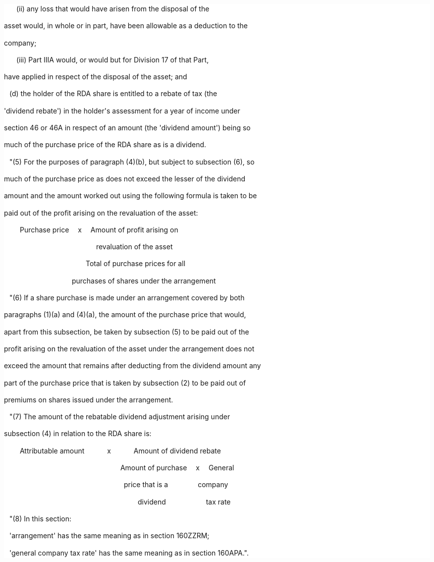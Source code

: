     (ii) any loss that would have arisen from the disposal of the

asset would, in whole or in part, have been allowable as a deduction to the

company;

    (iii) Part IIIA would, or would but for Division 17 of that Part,

have applied in respect of the disposal of the asset; and

  (d) the holder of the RDA share is entitled to a rebate of tax (the

'dividend rebate') in the holder's assessment for a year of income under

section 46 or 46A in respect of an amount (the 'dividend amount') being so

much of the purchase price of the RDA share as is a dividend.

  &quot;(5) For the purposes of paragraph (4)(b), but subject to subsection (6), so

much of the purchase price as does not exceed the lesser of the dividend

amount and the amount worked out using the following formula is taken to be

paid out of the profit arising on the revaluation of the asset:

     Purchase price   x   Amount of profit arising on

                           revaluation of the asset

                        Total of purchase prices for all

                    purchases of shares under the arrangement

  &quot;(6) If a share purchase is made under an arrangement covered by both

paragraphs (1)(a) and (4)(a), the amount of the purchase price that would,

apart from this subsection, be taken by subsection (5) to be paid out of the

profit arising on the revaluation of the asset under the arrangement does not

exceed the amount that remains after deducting from the dividend amount any

part of the purchase price that is taken by subsection (2) to be paid out of

premiums on shares issued under the arrangement.

  &quot;(7) The amount of the rebatable dividend adjustment arising under

subsection (4) in relation to the RDA share is:

     Attributable amount       x       Amount of dividend rebate

                                  Amount of purchase   x   General

                                   price that is a         company

                                       dividend            tax rate

  &quot;(8) In this section:

  'arrangement' has the same meaning as in section 160ZZRM;

  'general company tax rate' has the same meaning as in section 160APA.&quot;.
